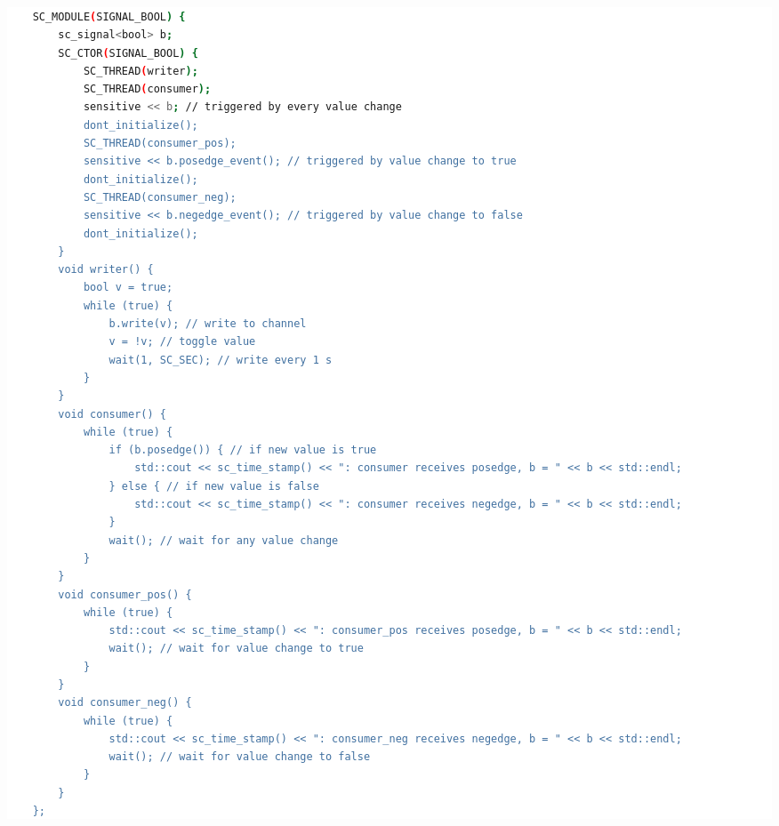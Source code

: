 ```sh
    SC_MODULE(SIGNAL_BOOL) {
        sc_signal<bool> b;
        SC_CTOR(SIGNAL_BOOL) {
            SC_THREAD(writer);
            SC_THREAD(consumer);
            sensitive << b; // triggered by every value change
            dont_initialize();
            SC_THREAD(consumer_pos);
            sensitive << b.posedge_event(); // triggered by value change to true
            dont_initialize();
            SC_THREAD(consumer_neg);
            sensitive << b.negedge_event(); // triggered by value change to false
            dont_initialize();
        }
        void writer() {
            bool v = true;
            while (true) {
                b.write(v); // write to channel
                v = !v; // toggle value
                wait(1, SC_SEC); // write every 1 s
            }
        }
        void consumer() {
            while (true) {
                if (b.posedge()) { // if new value is true
                    std::cout << sc_time_stamp() << ": consumer receives posedge, b = " << b << std::endl;
                } else { // if new value is false
                    std::cout << sc_time_stamp() << ": consumer receives negedge, b = " << b << std::endl;
                }
                wait(); // wait for any value change
            }
        }
        void consumer_pos() {
            while (true) {
                std::cout << sc_time_stamp() << ": consumer_pos receives posedge, b = " << b << std::endl;
                wait(); // wait for value change to true
            }
        }
        void consumer_neg() {
            while (true) {
                std::cout << sc_time_stamp() << ": consumer_neg receives negedge, b = " << b << std::endl;
                wait(); // wait for value change to false
            }
        }
    };

```
